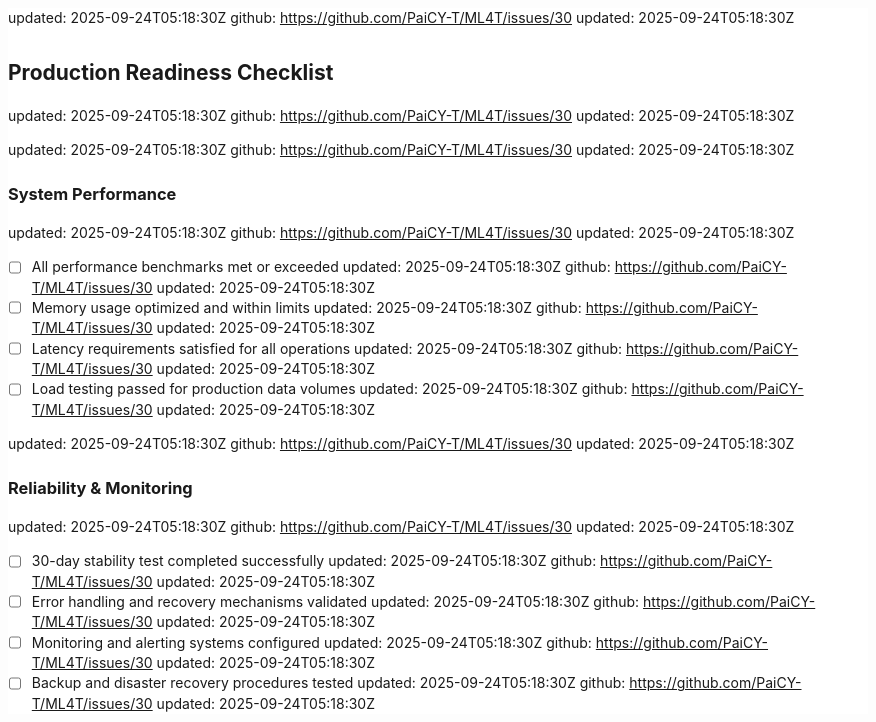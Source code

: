 updated: 2025-09-24T05:18:30Z
github: https://github.com/PaiCY-T/ML4T/issues/30
updated: 2025-09-24T05:18:30Z
## Production Readiness Checklist
updated: 2025-09-24T05:18:30Z
github: https://github.com/PaiCY-T/ML4T/issues/30
updated: 2025-09-24T05:18:30Z

updated: 2025-09-24T05:18:30Z
github: https://github.com/PaiCY-T/ML4T/issues/30
updated: 2025-09-24T05:18:30Z
### System Performance
updated: 2025-09-24T05:18:30Z
github: https://github.com/PaiCY-T/ML4T/issues/30
updated: 2025-09-24T05:18:30Z
- [ ] All performance benchmarks met or exceeded
updated: 2025-09-24T05:18:30Z
github: https://github.com/PaiCY-T/ML4T/issues/30
updated: 2025-09-24T05:18:30Z
- [ ] Memory usage optimized and within limits
updated: 2025-09-24T05:18:30Z
github: https://github.com/PaiCY-T/ML4T/issues/30
updated: 2025-09-24T05:18:30Z
- [ ] Latency requirements satisfied for all operations
updated: 2025-09-24T05:18:30Z
github: https://github.com/PaiCY-T/ML4T/issues/30
updated: 2025-09-24T05:18:30Z
- [ ] Load testing passed for production data volumes
updated: 2025-09-24T05:18:30Z
github: https://github.com/PaiCY-T/ML4T/issues/30
updated: 2025-09-24T05:18:30Z

updated: 2025-09-24T05:18:30Z
github: https://github.com/PaiCY-T/ML4T/issues/30
updated: 2025-09-24T05:18:30Z
### Reliability & Monitoring
updated: 2025-09-24T05:18:30Z
github: https://github.com/PaiCY-T/ML4T/issues/30
updated: 2025-09-24T05:18:30Z
- [ ] 30-day stability test completed successfully
updated: 2025-09-24T05:18:30Z
github: https://github.com/PaiCY-T/ML4T/issues/30
updated: 2025-09-24T05:18:30Z
- [ ] Error handling and recovery mechanisms validated
updated: 2025-09-24T05:18:30Z
github: https://github.com/PaiCY-T/ML4T/issues/30
updated: 2025-09-24T05:18:30Z
- [ ] Monitoring and alerting systems configured
updated: 2025-09-24T05:18:30Z
github: https://github.com/PaiCY-T/ML4T/issues/30
updated: 2025-09-24T05:18:30Z
- [ ] Backup and disaster recovery procedures tested
updated: 2025-09-24T05:18:30Z
github: https://github.com/PaiCY-T/ML4T/issues/30
updated: 2025-09-24T05:18:30Z
